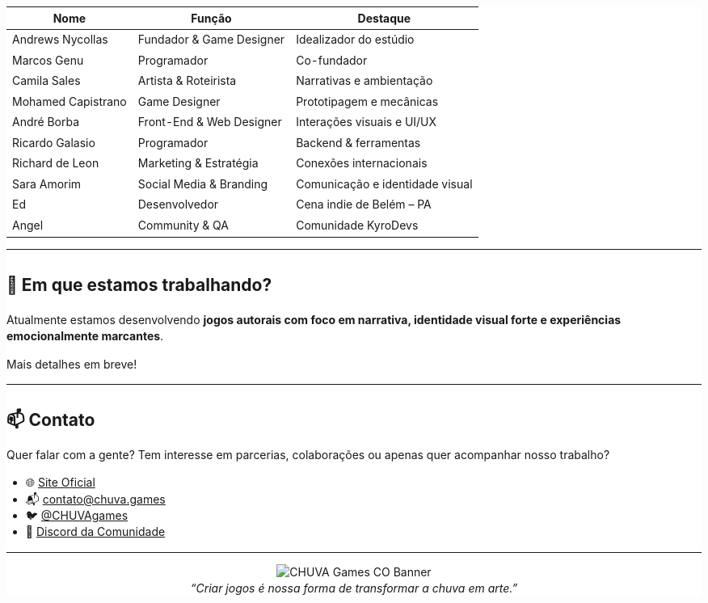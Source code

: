 | Nome               | Função                      | Destaque                        |
|--------------------|-----------------------------|----------------------------------|
| Andrews Nycollas   | Fundador & Game Designer    | Idealizador do estúdio          |
| Marcos Genu        | Programador                 | Co-fundador                      |
| Camila Sales       | Artista & Roteirista        | Narrativas e ambientação         |
| Mohamed Capistrano | Game Designer               | Prototipagem e mecânicas         |
| André Borba        | Front-End & Web Designer    | Interações visuais e UI/UX       |
| Ricardo Galasio    | Programador                 | Backend & ferramentas            |
| Richard de Leon    | Marketing & Estratégia      | Conexões internacionais          |
| Sara Amorim        | Social Media & Branding     | Comunicação e identidade visual  |
| Ed                 | Desenvolvedor               | Cena indie de Belém – PA         |
| Angel              | Community & QA              | Comunidade KyroDevs              |

---

## 🚀 Em que estamos trabalhando?

Atualmente estamos desenvolvendo **jogos autorais com foco em narrativa, identidade visual forte e experiências emocionalmente marcantes**.

Mais detalhes em breve!

---

## 📫 Contato

Quer falar com a gente? Tem interesse em parcerias, colaborações ou apenas quer acompanhar nosso trabalho?

- 🌐 [Site Oficial](https://chuva.games)
- 📬 contato@chuva.games
- 🐦 [@CHUVAgames](https://twitter.com/CHUVAgames)
- 💬 [Discord da Comunidade](https://discord.gg/chuva)

---

<div align="center">
  <img src="https://raw.githubusercontent.com/chuva-games/assets/main/banner.gif" alt="CHUVA Games CO Banner" width="100%" />
  <br/>
  <em>“Criar jogos é nossa forma de transformar a chuva em arte.”</em>
</div>
